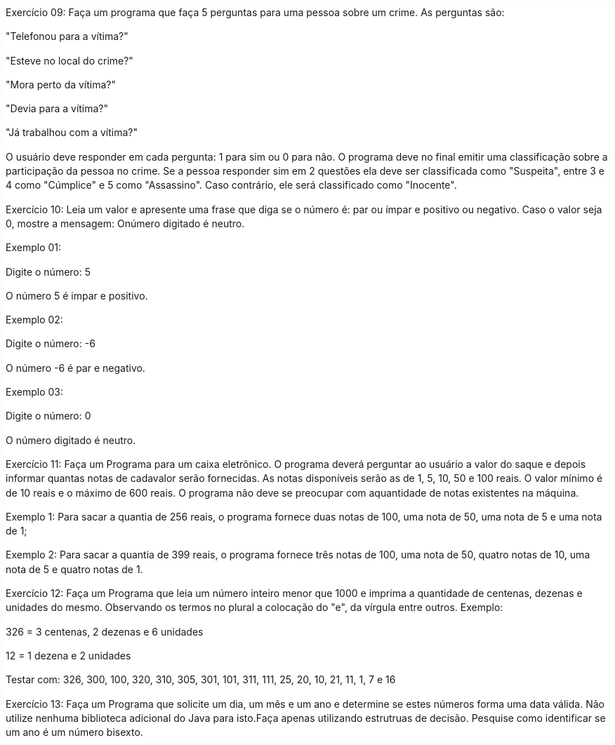 Exercício 09: Faça um programa que faça 5 perguntas para uma pessoa sobre um crime. As perguntas são:

"Telefonou para a vítima?"

"Esteve no local do crime?"

"Mora perto da vítima?"

"Devia para a vítima?"

"Já trabalhou com a vítima?"

O usuário deve responder em cada pergunta: 1 para sim ou 0 para não. O programa deve no final emitir uma classificação sobre a participação da pessoa no crime. Se a pessoa responder sim em 2 questões ela deve ser classificada como "Suspeita", entre 3 e 4 como "Cúmplice" e 5 como "Assassino". Caso contrário, ele será classificado como "Inocente".

Exercício 10: Leia um valor e apresente uma frase que diga se o número é: par ou ímpar e positivo ou negativo. Caso o valor seja 0, mostre a mensagem: Onúmero digitado é neutro.

Exemplo 01:

Digite o número: 5

O número 5 é impar e positivo.

Exemplo 02:

Digite o número: -6

O número -6 é par e negativo.

Exemplo 03:

Digite o número: 0

O número digitado é neutro.

Exercício 11: Faça um Programa para um caixa eletrônico. O programa deverá perguntar ao usuário a valor do saque e depois informar quantas notas de cadavalor serão fornecidas. As notas disponíveis serão as de 1, 5, 10, 50 e 100 reais. O valor mínimo é de 10 reais e o máximo de 600 reais. O programa não deve se preocupar com aquantidade de notas existentes na máquina.

Exemplo 1: Para sacar a quantia de 256 reais, o programa fornece duas notas de 100, uma nota de 50, uma nota de 5 e uma nota de 1;

Exemplo 2: Para sacar a quantia de 399 reais, o programa fornece três notas de 100, uma nota de 50, quatro notas de 10, uma nota de 5 e quatro notas de 1.

Exercício 12: Faça um Programa que leia um número inteiro menor que 1000 e imprima a quantidade de centenas, dezenas e unidades do mesmo. Observando os termos no plural a colocação do "e", da vírgula entre outros. Exemplo:

326 = 3 centenas, 2 dezenas e 6 unidades

12 = 1 dezena e 2 unidades

Testar com: 326, 300, 100, 320, 310, 305, 301, 101, 311, 111, 25, 20, 10, 21, 11, 1, 7 e 16

Exercício 13: Faça um Programa que solicite um dia, um mês e um ano e determine se estes números forma uma data válida. Não utilize nenhuma biblioteca adicional do Java para isto.Faça apenas utilizando estrutruas de decisão. Pesquise como identificar se um ano é um número bisexto.
